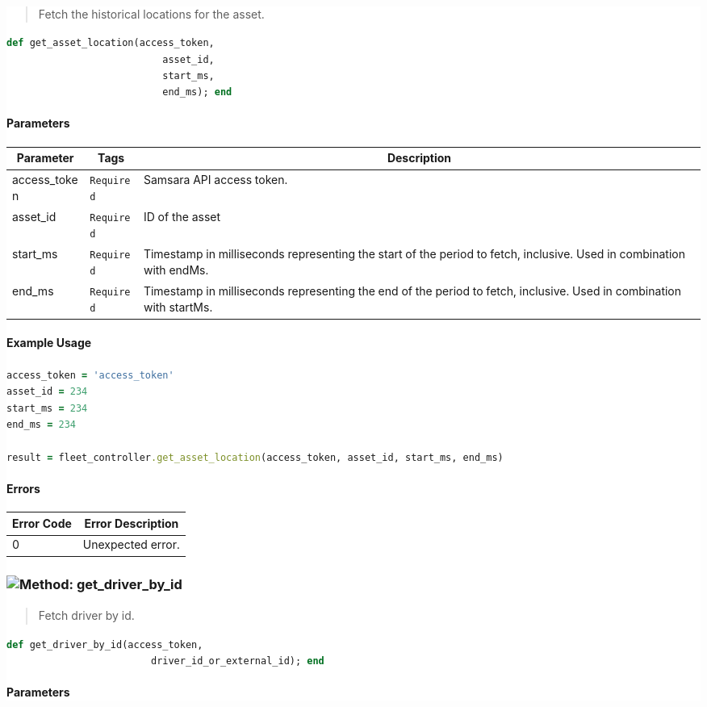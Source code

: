 > Fetch the historical locations for the asset.


```ruby
def get_asset_location(access_token,
                           asset_id,
                           start_ms,
                           end_ms); end
```

#### Parameters

| Parameter | Tags | Description |
|-----------|------|-------------|
| access_token |  ``` Required ```  | Samsara API access token. |
| asset_id |  ``` Required ```  | ID of the asset |
| start_ms |  ``` Required ```  | Timestamp in milliseconds representing the start of the period to fetch, inclusive. Used in combination with endMs. |
| end_ms |  ``` Required ```  | Timestamp in milliseconds representing the end of the period to fetch, inclusive. Used in combination with startMs. |


#### Example Usage

```ruby
access_token = 'access_token'
asset_id = 234
start_ms = 234
end_ms = 234

result = fleet_controller.get_asset_location(access_token, asset_id, start_ms, end_ms)

```

#### Errors

| Error Code | Error Description |
|------------|-------------------|
| 0 | Unexpected error. |



### <a name="get_driver_by_id"></a>![Method: ](https://apidocs.io/img/method.png ".FleetController.get_driver_by_id") get_driver_by_id

> Fetch driver by id.


```ruby
def get_driver_by_id(access_token,
                         driver_id_or_external_id); end
```

#### Parameters
